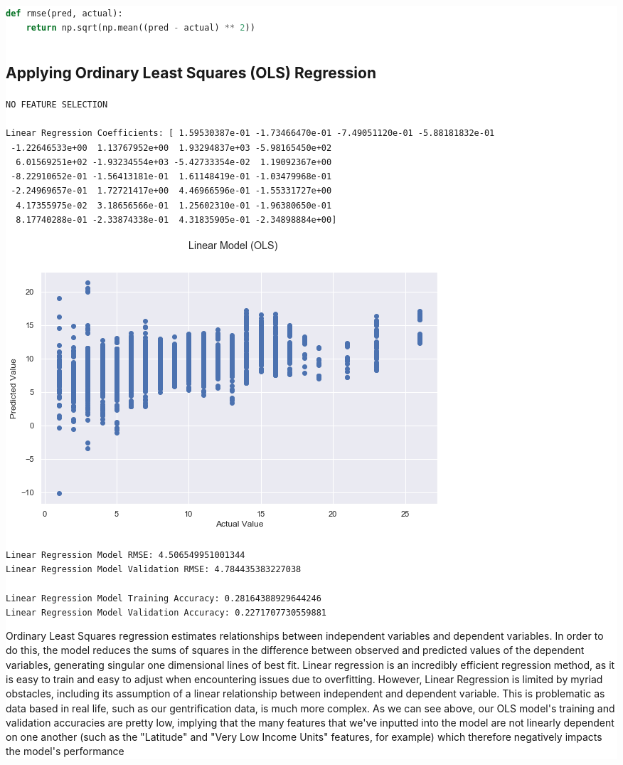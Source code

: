
```python
def rmse(pred, actual):
    return np.sqrt(np.mean((pred - actual) ** 2))
```
#
## Applying Ordinary Least Squares (OLS) Regression ##

    NO FEATURE SELECTION
    
    Linear Regression Coefficients: [ 1.59530387e-01 -1.73466470e-01 -7.49051120e-01 -5.88181832e-01
     -1.22646533e+00  1.13767952e+00  1.93294837e+03 -5.98165450e+02
      6.01569251e+02 -1.93234554e+03 -5.42733354e-02  1.19092367e+00
     -8.22910652e-01 -1.56413181e-01  1.61148419e-01 -1.03479968e-01
     -2.24969657e-01  1.72721417e+00  4.46966596e-01 -1.55331727e+00
      4.17355975e-02  3.18656566e-01  1.25602310e-01 -1.96380650e-01
      8.17740288e-01 -2.33874338e-01  4.31835905e-01 -2.34898884e+00]



![png](images/output_49_1.png)


    Linear Regression Model RMSE: 4.506549951001344
    Linear Regression Model Validation RMSE: 4.784435383227038 
    
    Linear Regression Model Training Accuracy: 0.28164388929644246
    Linear Regression Model Validation Accuracy: 0.2271707730559881


Ordinary Least Squares regression estimates relationships between independent variables and dependent variables. In order to do this, the model reduces the sums of squares in the difference between observed and predicted values of the dependent variables, generating singular one dimensional lines of best fit. Linear regression is an incredibly efficient regression method, as it is easy to train and easy to adjust when encountering issues due to overfitting. However, Linear Regression is limited by myriad obstacles, including its assumption of a linear relationship between independent and dependent variable. This is problematic as data based in real life, such as our gentrification data, is much more complex. As we can see above, our OLS model's training and validation accuracies are pretty low, implying that the many features that we've inputted into the model are not linearly dependent on one another (such as the "Latitude" and "Very Low Income Units" features, for example) which therefore negatively impacts the model's performance
